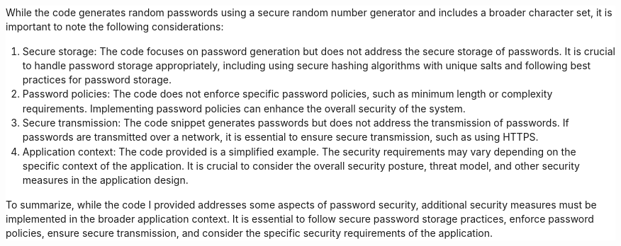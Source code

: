 While the code generates random passwords using a secure random number generator and includes a broader character set, it is important to note the following considerations:

1. Secure storage: The code focuses on password generation but does not address the secure storage of passwords. It is crucial to handle password storage appropriately, including using secure hashing algorithms with unique salts and following best practices for password storage.
2. Password policies: The code does not enforce specific password policies, such as minimum length or complexity requirements. Implementing password policies can enhance the overall security of the system.
3. Secure transmission: The code snippet generates passwords but does not address the transmission of passwords. If passwords are transmitted over a network, it is essential to ensure secure transmission, such as using HTTPS.
4. Application context: The code provided is a simplified example. The security requirements may vary depending on the specific context of the application. It is crucial to consider the overall security posture, threat model, and other security measures in the application design.

To summarize, while the code I provided addresses some aspects of password security, additional security measures must be implemented in the broader application context. It is essential to follow secure password storage practices, enforce password policies, ensure secure transmission, and consider the specific security requirements of the application.

